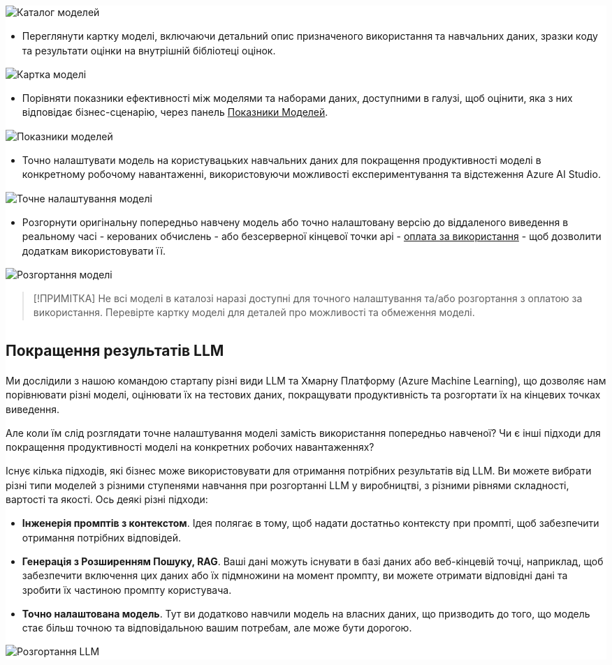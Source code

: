 ![Каталог моделей](./images/AzureAIStudioModelCatalog.png?WT.mc_id=academic-105485-koreyst)

- Переглянути картку моделі, включаючи детальний опис призначеного використання та навчальних даних, зразки коду та результати оцінки на внутрішній бібліотеці оцінок.

![Картка моделі](./images/ModelCard.png?WT.mc_id=academic-105485-koreyst)

- Порівняти показники ефективності між моделями та наборами даних, доступними в галузі, щоб оцінити, яка з них відповідає бізнес-сценарію, через панель [Показники Моделей](https://learn.microsoft.com/azure/ai-studio/how-to/model-benchmarks?WT.mc_id=academic-105485-koreyst).

![Показники моделей](./images/ModelBenchmarks.png?WT.mc_id=academic-105485-koreyst)

- Точно налаштувати модель на користувацьких навчальних даних для покращення продуктивності моделі в конкретному робочому навантаженні, використовуючи можливості експериментування та відстеження Azure AI Studio.

![Точне налаштування моделі](./images/FineTuning.png?WT.mc_id=academic-105485-koreyst)

- Розгорнути оригінальну попередньо навчену модель або точно налаштовану версію до віддаленого виведення в реальному часі - керованих обчислень - або безсерверної кінцевої точки api - [оплата за використання](https://learn.microsoft.com/azure/ai-studio/how-to/model-catalog-overview#model-deployment-managed-compute-and-serverless-api-pay-as-you-go?WT.mc_id=academic-105485-koreyst) - щоб дозволити додаткам використовувати її.

![Розгортання моделі](./images/ModelDeploy.png?WT.mc_id=academic-105485-koreyst)

> [!ПРИМІТКА]
> Не всі моделі в каталозі наразі доступні для точного налаштування та/або розгортання з оплатою за використання. Перевірте картку моделі для деталей про можливості та обмеження моделі.

## Покращення результатів LLM

Ми дослідили з нашою командою стартапу різні види LLM та Хмарну Платформу (Azure Machine Learning), що дозволяє нам порівнювати різні моделі, оцінювати їх на тестових даних, покращувати продуктивність та розгортати їх на кінцевих точках виведення.

Але коли їм слід розглядати точне налаштування моделі замість використання попередньо навченої? Чи є інші підходи для покращення продуктивності моделі на конкретних робочих навантаженнях?

Існує кілька підходів, які бізнес може використовувати для отримання потрібних результатів від LLM. Ви можете вибрати різні типи моделей з різними ступенями навчання при розгортанні LLM у виробництві, з різними рівнями складності, вартості та якості. Ось деякі різні підходи:

- **Інженерія промптів з контекстом**. Ідея полягає в тому, щоб надати достатньо контексту при промпті, щоб забезпечити отримання потрібних відповідей.

- **Генерація з Розширенням Пошуку, RAG**. Ваші дані можуть існувати в базі даних або веб-кінцевій точці, наприклад, щоб забезпечити включення цих даних або їх підмножини на момент промпту, ви можете отримати відповідні дані та зробити їх частиною промпту користувача.

- **Точно налаштована модель**. Тут ви додатково навчили модель на власних даних, що призводить до того, що модель стає більш точною та відповідальною вашим потребам, але може бути дорогою.

![Розгортання LLM](./images/Deploy.png?WT.mc_id=academic-105485-koreyst)
